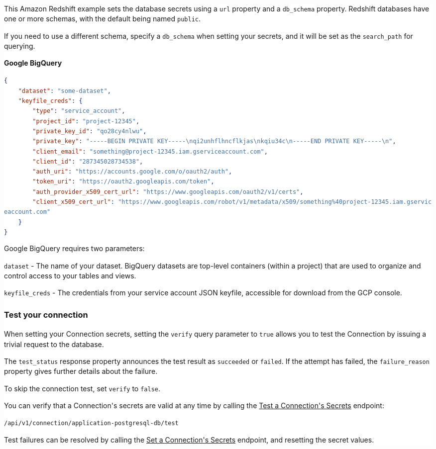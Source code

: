 This Amazon Redshift example sets the database secrets using a `url` property and a `db_schema` property. Redshift
databases have one or more schemas, with the default being named `public`.  

If you need to use a different schema, specify a `db_schema` when setting your secrets, and it will be set as the `search_path` for querying.

**Google BigQuery**
```json title="<code>PUT api/v1/connection/my_bigquery_db/secret</code>"
{
    "dataset": "some-dataset",
    "keyfile_creds": {
        "type": "service_account",
        "project_id": "project-12345",
        "private_key_id": "qo28cy4nlwu",
        "private_key": "-----BEGIN PRIVATE KEY-----\nqi2unhflhncflkjas\nkqiu34c\n-----END PRIVATE KEY-----\n",
        "client_email": "something@project-12345.iam.gserviceaccount.com",
        "client_id": "287345028734538",
        "auth_uri": "https://accounts.google.com/o/oauth2/auth",
        "token_uri": "https://oauth2.googleapis.com/token",
        "auth_provider_x509_cert_url": "https://www.googleapis.com/oauth2/v1/certs",
        "client_x509_cert_url": "https://www.googleapis.com/robot/v1/metadata/x509/something%40project-12345.iam.gserviceaccount.com"
    }
}
```

Google BigQuery requires two parameters: 

`dataset` - The name of your dataset. BigQuery datasets are top-level containers (within a project) that are used to organize and control access to your tables and views.

`keyfile_creds` - The credentials from your service account JSON keyfile, accessible for download from the GCP console.  


### Test your connection 
When setting your Connection secrets, setting the `verify` query parameter to `true` allows you to test the Connection by issuing a trivial request to the database. 

The `test_status` response property announces the test result as `succeeded` or `failed`. If the attempt has failed, the `failure_reason` property gives further details about the failure.

To skip the connection test, set `verify` to `false`.

You can verify that a Connection's secrets are valid at any time by calling the [Test a Connection's Secrets](./api#operations-Connections-test_connection_config_secrets_api_v1_connection__connection_key__test_get) endpoint:


```title="GET"
/api/v1/connection/application-postgresql-db/test
```
Test failures can be resolved by calling the [Set a Connection's Secrets](./api#operations-Connections-put_connection_config_secrets_api_v1_connection__connection_key__secret_put) endpoint, and resetting the secret values.

